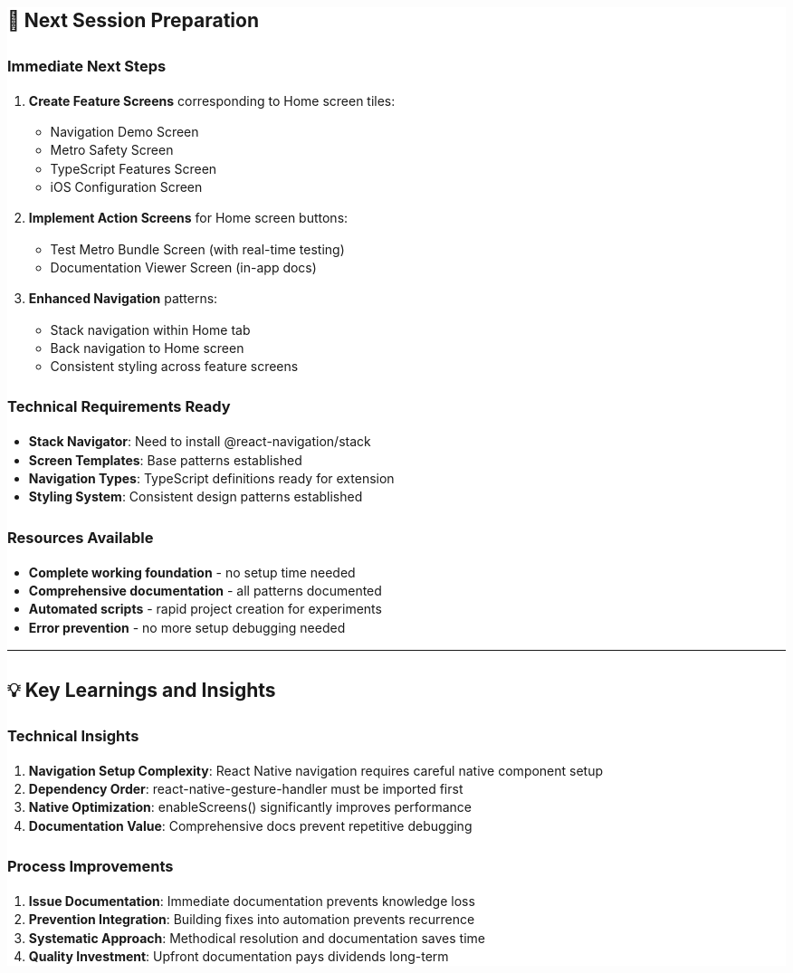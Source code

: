 
## 🎯 Next Session Preparation

### Immediate Next Steps

1. **Create Feature Screens** corresponding to Home screen tiles:
   - Navigation Demo Screen
   - Metro Safety Screen
   - TypeScript Features Screen
   - iOS Configuration Screen

2. **Implement Action Screens** for Home screen buttons:
   - Test Metro Bundle Screen (with real-time testing)
   - Documentation Viewer Screen (in-app docs)

3. **Enhanced Navigation** patterns:
   - Stack navigation within Home tab
   - Back navigation to Home screen
   - Consistent styling across feature screens

### Technical Requirements Ready

- **Stack Navigator**: Need to install @react-navigation/stack
- **Screen Templates**: Base patterns established
- **Navigation Types**: TypeScript definitions ready for extension
- **Styling System**: Consistent design patterns established

### Resources Available

- **Complete working foundation** - no setup time needed
- **Comprehensive documentation** - all patterns documented
- **Automated scripts** - rapid project creation for experiments
- **Error prevention** - no more setup debugging needed

---

## 💡 Key Learnings and Insights

### Technical Insights

1. **Navigation Setup Complexity**: React Native navigation requires careful
   native component setup
2. **Dependency Order**: react-native-gesture-handler must be imported first
3. **Native Optimization**: enableScreens() significantly improves performance
4. **Documentation Value**: Comprehensive docs prevent repetitive debugging

### Process Improvements

1. **Issue Documentation**: Immediate documentation prevents knowledge loss
2. **Prevention Integration**: Building fixes into automation prevents
   recurrence
3. **Systematic Approach**: Methodical resolution and documentation saves time
4. **Quality Investment**: Upfront documentation pays dividends long-term
